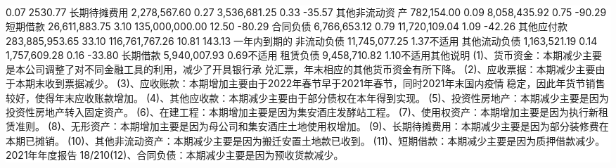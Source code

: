 0.07
2530.77
长期待摊费用
2,278,567.60
0.27
3,536,681.25
0.33
-35.57
其他非流动资
产
782,154.00
0.09
8,058,435.92
0.75
-90.29
短期借款
26,611,883.75
3.10
135,000,000.00
12.50
-80.29
合同负债
6,766,653.12
0.79
11,720,109.04
1.09
-42.26
其他应付款
283,885,953.65
33.10
116,761,767.26
10.81
143.13
一年内到期的
非流动负债
11,745,077.25
1.37不适用
其他流动负债
1,163,521.19
0.14
1,757,609.28
0.16
-33.80
长期借款
5,940,007.93
0.69不适用
租赁负债
9,458,710.82
1.10不适用其他说明
(1)、货币资金：本期减少主要是本公司调整了对不同金融工具的利用，减少了开具银行承
兑汇票，年末相应的其他货币资金有所下降。
(2)、应收票据：本期减少主要由于本期末收到票据减少。
(3)、应收账款：本期增加主要由于2022年春节早于2021年春节，同时2021年末国内疫情
稳定，因此年货节销售较好，使得年末应收账款增加。
(4)、其他应收款：本期减少主要由于部分债权在本年得到实现。
(5)、投资性房地产：本期减少主要是因为投资性房地产转入固定资产。
(6)、在建工程：本期增加主要是因为集安酒庄发酵站工程。
(7)、使用权资产：本期增加主要是因为执行新租赁准则。
(8)、无形资产：本期增加主要是因为母公司和集安酒庄土地使用权增加。
(9)、长期待摊费用：本期减少主要是因为部分装修费在本期已摊销。
(10)、其他非流动资产：本期减少主要是因为搬迁安置土地款已收到。
(11)、短期借款：本期减少主要是因为质押借款减少。
2021年年度报告
18/210(12)、合同负债：本期减少主要是因为预收货款减少。